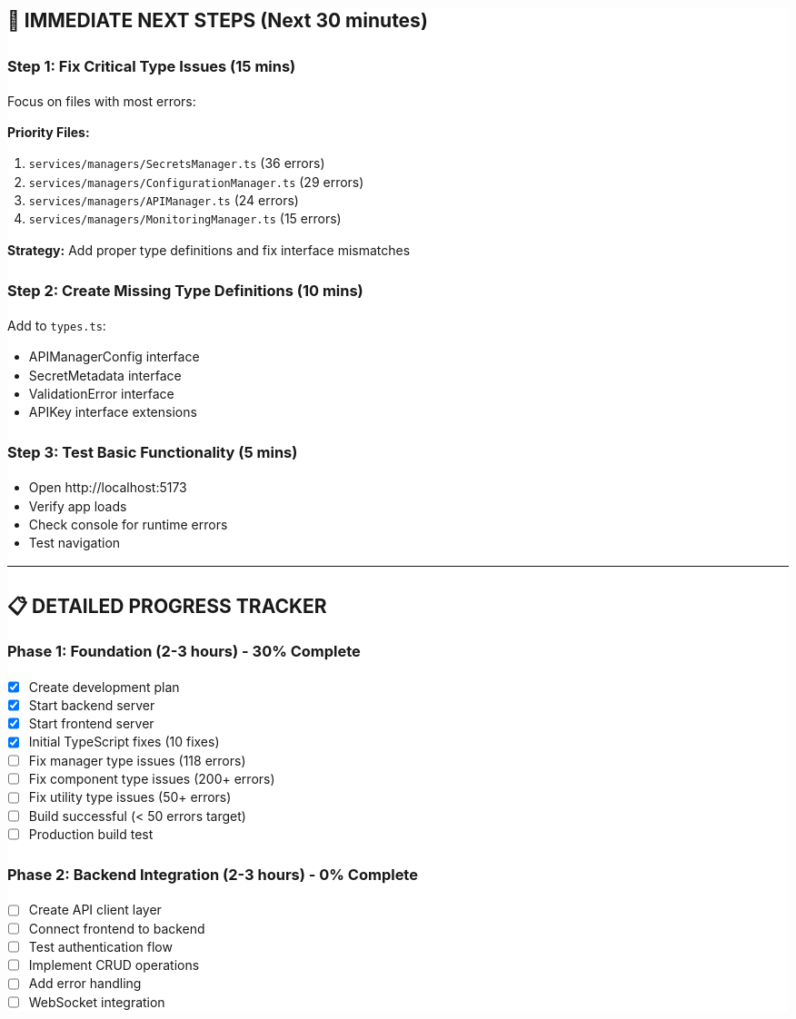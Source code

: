 
## 🎯 IMMEDIATE NEXT STEPS (Next 30 minutes)

### Step 1: Fix Critical Type Issues (15 mins)
Focus on files with most errors:

**Priority Files:**
1. `services/managers/SecretsManager.ts` (36 errors)
2. `services/managers/ConfigurationManager.ts` (29 errors)  
3. `services/managers/APIManager.ts` (24 errors)
4. `services/managers/MonitoringManager.ts` (15 errors)

**Strategy:** Add proper type definitions and fix interface mismatches

### Step 2: Create Missing Type Definitions (10 mins)
Add to `types.ts`:
- APIManagerConfig interface
- SecretMetadata interface
- ValidationError interface
- APIKey interface extensions

### Step 3: Test Basic Functionality (5 mins)
- Open http://localhost:5173
- Verify app loads
- Check console for runtime errors
- Test navigation

---

## 📋 DETAILED PROGRESS TRACKER

### Phase 1: Foundation (2-3 hours) - 30% Complete

- [x] Create development plan
- [x] Start backend server
- [x] Start frontend server
- [x] Initial TypeScript fixes (10 fixes)
- [ ] Fix manager type issues (118 errors)
- [ ] Fix component type issues (200+ errors)
- [ ] Fix utility type issues (50+ errors)
- [ ] Build successful (< 50 errors target)
- [ ] Production build test

### Phase 2: Backend Integration (2-3 hours) - 0% Complete

- [ ] Create API client layer
- [ ] Connect frontend to backend
- [ ] Test authentication flow
- [ ] Implement CRUD operations
- [ ] Add error handling
- [ ] WebSocket integration
